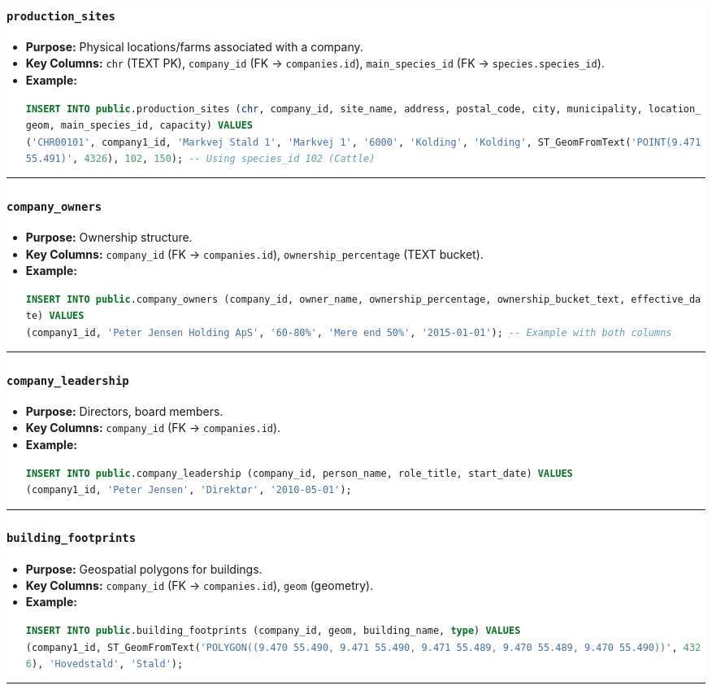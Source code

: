 
### `production_sites`

*   **Purpose:** Physical locations/farms associated with a company.
*   **Key Columns:** `chr` (TEXT PK), `company_id` (FK -> `companies.id`), `main_species_id` (FK -> `species.species_id`).
*   **Example:**
    ```sql
    INSERT INTO public.production_sites (chr, company_id, site_name, address, postal_code, city, municipality, location_geom, main_species_id, capacity) VALUES
    ('CHR00101', company1_id, 'Markvej Stald 1', 'Markvej 1', '6000', 'Kolding', 'Kolding', ST_GeomFromText('POINT(9.471 55.491)', 4326), 102, 150); -- Using species_id 102 (Cattle)
    ```

---

### `company_owners`

*   **Purpose:** Ownership structure.
*   **Key Columns:** `company_id` (FK -> `companies.id`), `ownership_percentage` (TEXT bucket).
*   **Example:**
    ```sql
    INSERT INTO public.company_owners (company_id, owner_name, ownership_percentage, ownership_bucket_text, effective_date) VALUES
    (company1_id, 'Peter Jensen Holding ApS', '60-80%', 'Mere end 50%', '2015-01-01'); -- Example with both columns
    ```

---

### `company_leadership`

*   **Purpose:** Directors, board members.
*   **Key Columns:** `company_id` (FK -> `companies.id`).
*   **Example:**
    ```sql
    INSERT INTO public.company_leadership (company_id, person_name, role_title, start_date) VALUES
    (company1_id, 'Peter Jensen', 'Direktør', '2010-05-01');
    ```

---

### `building_footprints`

*   **Purpose:** Geospatial polygons for buildings.
*   **Key Columns:** `company_id` (FK -> `companies.id`), `geom` (geometry).
*   **Example:**
    ```sql
    INSERT INTO public.building_footprints (company_id, geom, building_name, type) VALUES
    (company1_id, ST_GeomFromText('POLYGON((9.470 55.490, 9.471 55.490, 9.471 55.489, 9.470 55.489, 9.470 55.490))', 4326), 'Hovedstald', 'Stald');
    ```

---